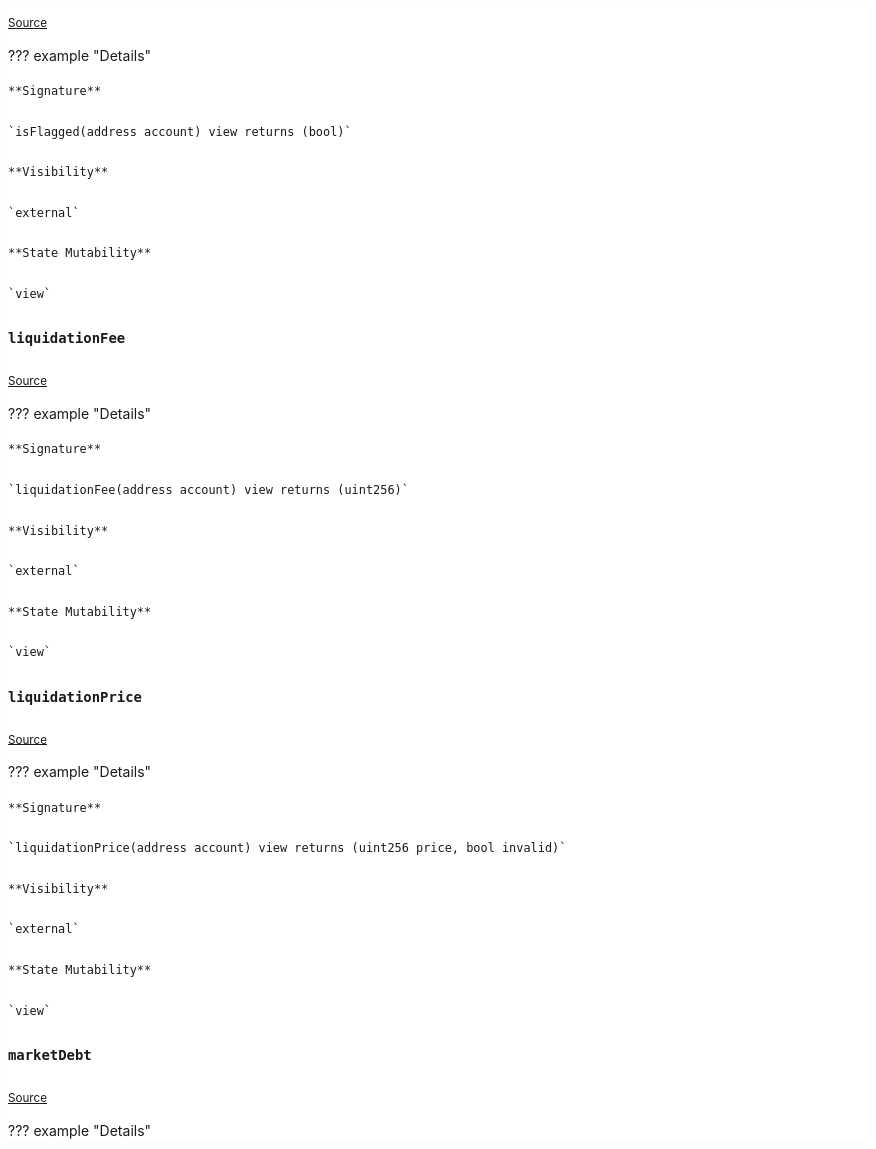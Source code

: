 <sub>[Source](https://github.com/Synthetixio/synthetix/tree/v2.87.0-alpha/contracts/interfaces/IPerpsV2MarketConsolidated.sol#L108)</sub>

??? example "Details"

    **Signature**

    `isFlagged(address account) view returns (bool)`

    **Visibility**

    `external`

    **State Mutability**

    `view`

### `liquidationFee`

<sub>[Source](https://github.com/Synthetixio/synthetix/tree/v2.87.0-alpha/contracts/interfaces/IPerpsV2MarketConsolidated.sol#L106)</sub>

??? example "Details"

    **Signature**

    `liquidationFee(address account) view returns (uint256)`

    **Visibility**

    `external`

    **State Mutability**

    `view`

### `liquidationPrice`

<sub>[Source](https://github.com/Synthetixio/synthetix/tree/v2.87.0-alpha/contracts/interfaces/IPerpsV2MarketConsolidated.sol#L104)</sub>

??? example "Details"

    **Signature**

    `liquidationPrice(address account) view returns (uint256 price, bool invalid)`

    **Visibility**

    `external`

    **State Mutability**

    `view`

### `marketDebt`

<sub>[Source](https://github.com/Synthetixio/synthetix/tree/v2.87.0-alpha/contracts/interfaces/IPerpsV2MarketConsolidated.sol#L82)</sub>

??? example "Details"
